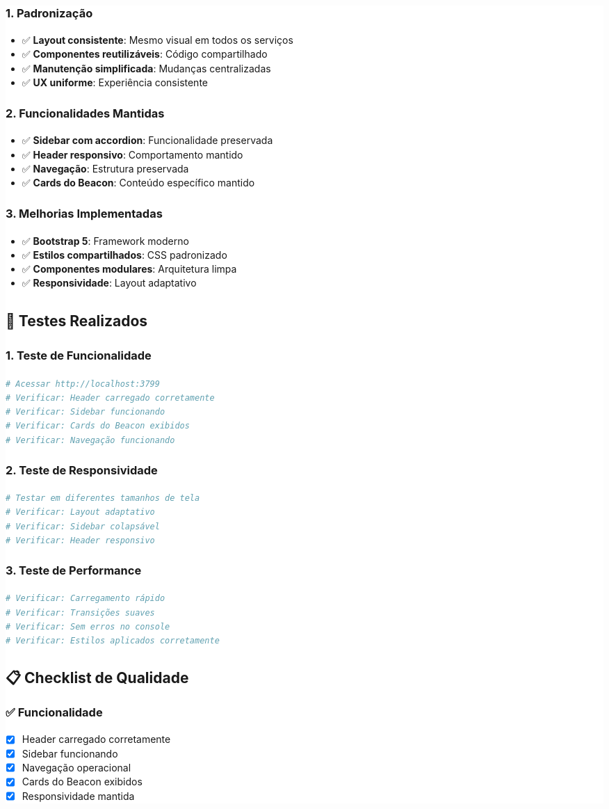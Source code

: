 ### **1. Padronização**
- ✅ **Layout consistente**: Mesmo visual em todos os serviços
- ✅ **Componentes reutilizáveis**: Código compartilhado
- ✅ **Manutenção simplificada**: Mudanças centralizadas
- ✅ **UX uniforme**: Experiência consistente

### **2. Funcionalidades Mantidas**
- ✅ **Sidebar com accordion**: Funcionalidade preservada
- ✅ **Header responsivo**: Comportamento mantido
- ✅ **Navegação**: Estrutura preservada
- ✅ **Cards do Beacon**: Conteúdo específico mantido

### **3. Melhorias Implementadas**
- ✅ **Bootstrap 5**: Framework moderno
- ✅ **Estilos compartilhados**: CSS padronizado
- ✅ **Componentes modulares**: Arquitetura limpa
- ✅ **Responsividade**: Layout adaptativo

## 🧪 **Testes Realizados**

### **1. Teste de Funcionalidade**
```bash
# Acessar http://localhost:3799
# Verificar: Header carregado corretamente
# Verificar: Sidebar funcionando
# Verificar: Cards do Beacon exibidos
# Verificar: Navegação funcionando
```

### **2. Teste de Responsividade**
```bash
# Testar em diferentes tamanhos de tela
# Verificar: Layout adaptativo
# Verificar: Sidebar colapsável
# Verificar: Header responsivo
```

### **3. Teste de Performance**
```bash
# Verificar: Carregamento rápido
# Verificar: Transições suaves
# Verificar: Sem erros no console
# Verificar: Estilos aplicados corretamente
```

## 📋 **Checklist de Qualidade**

### **✅ Funcionalidade**
- [x] Header carregado corretamente
- [x] Sidebar funcionando
- [x] Navegação operacional
- [x] Cards do Beacon exibidos
- [x] Responsividade mantida
